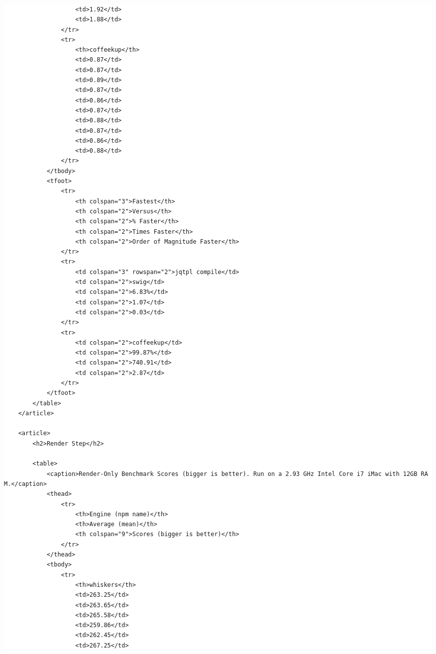                         <td>1.92</td>
                        <td>1.88</td>
                    </tr>
                    <tr>
                        <th>coffeekup</th>
                        <td>0.87</td>
                        <td>0.87</td>
                        <td>0.89</td>
                        <td>0.87</td>
                        <td>0.86</td>
                        <td>0.87</td>
                        <td>0.88</td>
                        <td>0.87</td>
                        <td>0.86</td>
                        <td>0.88</td>
                    </tr>
                </tbody>
                <tfoot>
                    <tr>
                        <th colspan="3">Fastest</th>
                        <th colspan="2">Versus</th>
                        <th colspan="2">% Faster</th>
                        <th colspan="2">Times Faster</th>
                        <th colspan="2">Order of Magnitude Faster</th>
                    </tr>
                    <tr>
                        <td colspan="3" rowspan="2">jqtpl compile</td>
                        <td colspan="2">swig</td>
                        <td colspan="2">6.83%</td>
                        <td colspan="2">1.07</td>
                        <td colspan="2">0.03</td>
                    </tr>
                    <tr>
                        <td colspan="2">coffeekup</td>
                        <td colspan="2">99.87%</td>
                        <td colspan="2">740.91</td>
                        <td colspan="2">2.87</td>
                    </tr>
                </tfoot>
            </table>
        </article>

        <article>
            <h2>Render Step</h2>

            <table>
                <caption>Render-Only Benchmark Scores (bigger is better). Run on a 2.93 GHz Intel Core i7 iMac with 12GB RAM.</caption>
                <thead>
                    <tr>
                        <th>Engine (npm name)</th>
                        <th>Average (mean)</th>
                        <th colspan="9">Scores (bigger is better)</th>
                    </tr>
                </thead>
                <tbody>
                    <tr>
                        <th>whiskers</th>
                        <td>263.25</td>
                        <td>263.65</td>
                        <td>265.58</td>
                        <td>259.86</td>
                        <td>262.45</td>
                        <td>267.25</td>